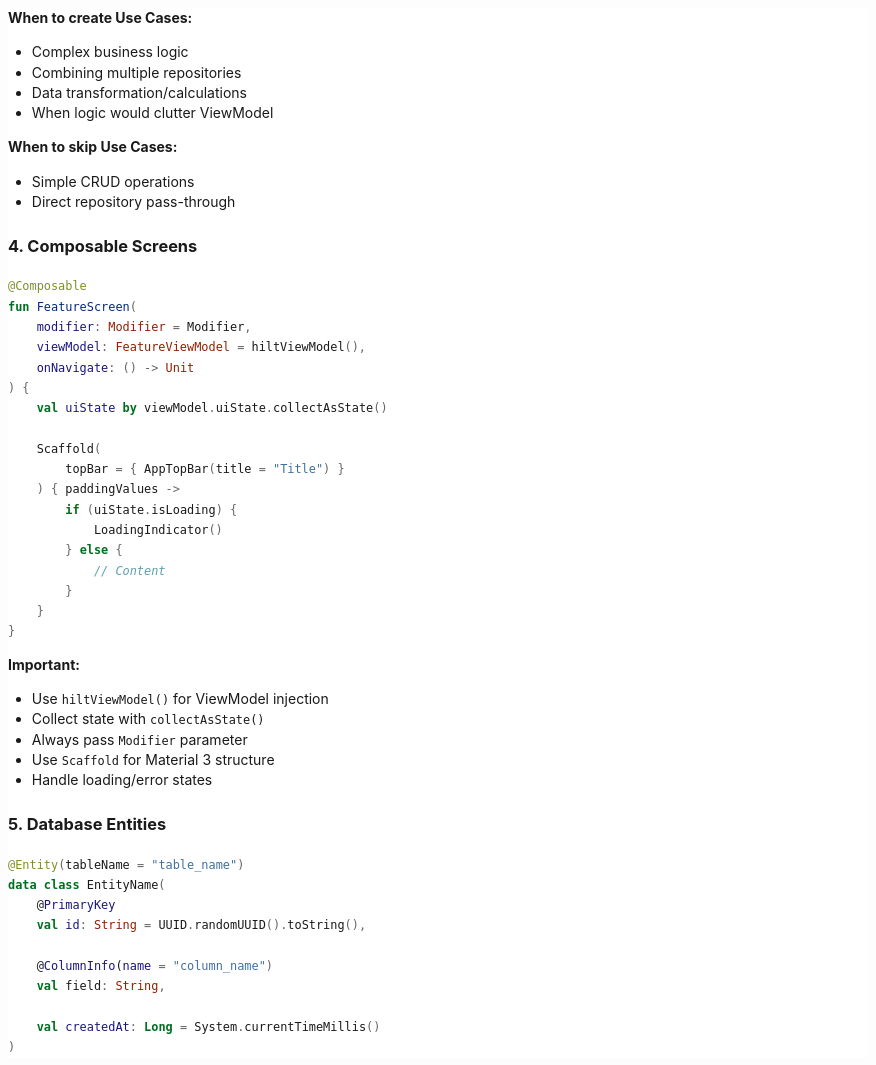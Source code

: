 **When to create Use Cases:**
- Complex business logic
- Combining multiple repositories
- Data transformation/calculations
- When logic would clutter ViewModel

**When to skip Use Cases:**
- Simple CRUD operations
- Direct repository pass-through

### 4. Composable Screens

```kotlin
@Composable
fun FeatureScreen(
    modifier: Modifier = Modifier,
    viewModel: FeatureViewModel = hiltViewModel(),
    onNavigate: () -> Unit
) {
    val uiState by viewModel.uiState.collectAsState()

    Scaffold(
        topBar = { AppTopBar(title = "Title") }
    ) { paddingValues ->
        if (uiState.isLoading) {
            LoadingIndicator()
        } else {
            // Content
        }
    }
}
```

**Important:**
- Use `hiltViewModel()` for ViewModel injection
- Collect state with `collectAsState()`
- Always pass `Modifier` parameter
- Use `Scaffold` for Material 3 structure
- Handle loading/error states

### 5. Database Entities

```kotlin
@Entity(tableName = "table_name")
data class EntityName(
    @PrimaryKey
    val id: String = UUID.randomUUID().toString(),

    @ColumnInfo(name = "column_name")
    val field: String,

    val createdAt: Long = System.currentTimeMillis()
)
```

